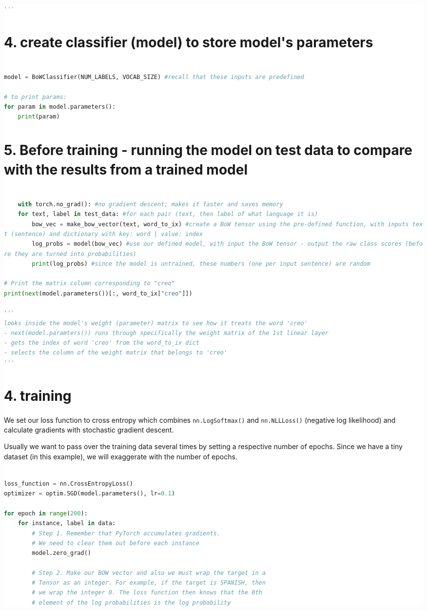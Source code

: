 ``` python
'''

```
# 4. create classifier (model) to store model's parameters 

``` python

model = BoWClassifier(NUM_LABELS, VOCAB_SIZE) #recall that these inputs are predefined 

# to print params:
for param in model.parameters():
    print(param)

```

# 5. Before training - running the model on test data to compare with the results from a trained model 

``` python

    with torch.no_grad(): #no gradient descent; makes it faster and saves memory
    for text, label in test_data: #for each pair (text, then label of what language it is)
        bow_vec = make_bow_vector(text, word_to_ix) #create a BoW tensor using the pre-defined function, with inputs text (sentence) and dictionary with key: word | value: index
        log_probs = model(bow_vec) #use our defined model, with input the BoW tensor - output the raw class scores (before they are turned into probabilities)
        print(log_probs) #since the model is untrained, these numbers (one per input sentence) are random

# Print the matrix column corresponding to "creo"
print(next(model.parameters())[:, word_to_ix["creo"]])

'''
looks inside the model's weight (parameter) matrix to see how it treats the word 'creo'
- next(model.paramters()) runs through specifically the weight matrix of the 1st linear layer
- gets the index of word 'creo' from the word_to_ix dict 
- selects the column of the weight matrix that belongs to 'creo' 
'''
```

# 4. training
We set our loss function to cross entropy which combines `nn.LogSoftmax()` and `nn.NLLLoss()` (negative log likelihood) and calculate gradients with stochastic gradient descent.

Usually we want to pass over the training data several times by setting a respective number of epochs. Since we have a tiny dataset (in this example), we will exaggerate with the number of epochs.

``` python

loss_function = nn.CrossEntropyLoss()
optimizer = optim.SGD(model.parameters(), lr=0.1)

for epoch in range(200): 
    for instance, label in data:
        # Step 1. Remember that PyTorch accumulates gradients.
        # We need to clear them out before each instance
        model.zero_grad()

        # Step 2. Make our BOW vector and also we must wrap the target in a
        # Tensor as an integer. For example, if the target is SPANISH, then
        # we wrap the integer 0. The loss function then knows that the 0th
        # element of the log probabilities is the log probability
```